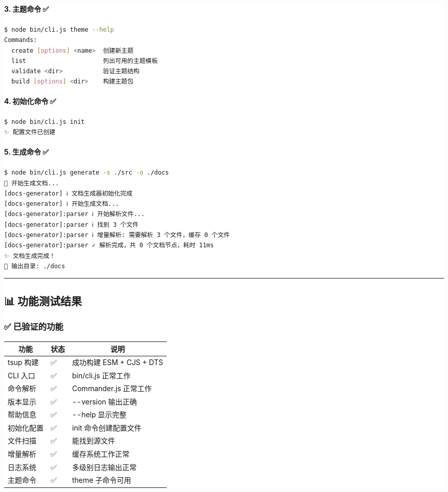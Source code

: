 #### 3. 主题命令 ✅
```bash
$ node bin/cli.js theme --help
Commands:
  create [options] <name>  创建新主题
  list                     列出可用的主题模板
  validate <dir>           验证主题结构
  build [options] <dir>    构建主题包
```

#### 4. 初始化命令 ✅
```bash
$ node bin/cli.js init
✨ 配置文件已创建
```

#### 5. 生成命令 ✅
```bash
$ node bin/cli.js generate -s ./src -o ./docs
🚀 开始生成文档...
[docs-generator] ℹ 文档生成器初始化完成
[docs-generator] ℹ 开始生成文档...
[docs-generator]:parser ℹ 开始解析文件...
[docs-generator]:parser ℹ 找到 3 个文件
[docs-generator]:parser ℹ 增量解析: 需要解析 3 个文件，缓存 0 个文件
[docs-generator]:parser ✓ 解析完成，共 0 个文档节点，耗时 11ms
✨ 文档生成完成！
📁 输出目录: ./docs
```

---

## 📊 功能测试结果

### ✅ 已验证的功能

| 功能 | 状态 | 说明 |
|------|------|------|
| tsup 构建 | ✅ | 成功构建 ESM + CJS + DTS |
| CLI 入口 | ✅ | bin/cli.js 正常工作 |
| 命令解析 | ✅ | Commander.js 正常工作 |
| 版本显示 | ✅ | --version 输出正确 |
| 帮助信息 | ✅ | --help 显示完整 |
| 初始化配置 | ✅ | init 命令创建配置文件 |
| 文件扫描 | ✅ | 能找到源文件 |
| 增量解析 | ✅ | 缓存系统工作正常 |
| 日志系统 | ✅ | 多级别日志输出正常 |
| 主题命令 | ✅ | theme 子命令可用 |
